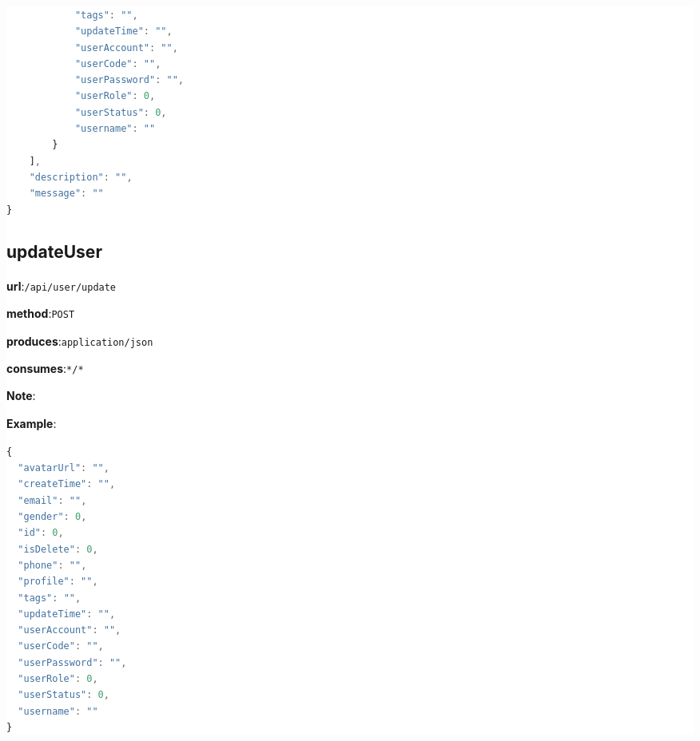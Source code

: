 ```javascript
			"tags": "",
			"updateTime": "",
			"userAccount": "",
			"userCode": "",
			"userPassword": "",
			"userRole": 0,
			"userStatus": 0,
			"username": ""
		}
	],
	"description": "",
	"message": ""
}
```


## updateUser


**url**:`/api/user/update`


**method**:`POST`


**produces**:`application/json`


**consumes**:`*/*`


**Note**:


**Example**:


```javascript
{
  "avatarUrl": "",
  "createTime": "",
  "email": "",
  "gender": 0,
  "id": 0,
  "isDelete": 0,
  "phone": "",
  "profile": "",
  "tags": "",
  "updateTime": "",
  "userAccount": "",
  "userCode": "",
  "userPassword": "",
  "userRole": 0,
  "userStatus": 0,
  "username": ""
}
```
